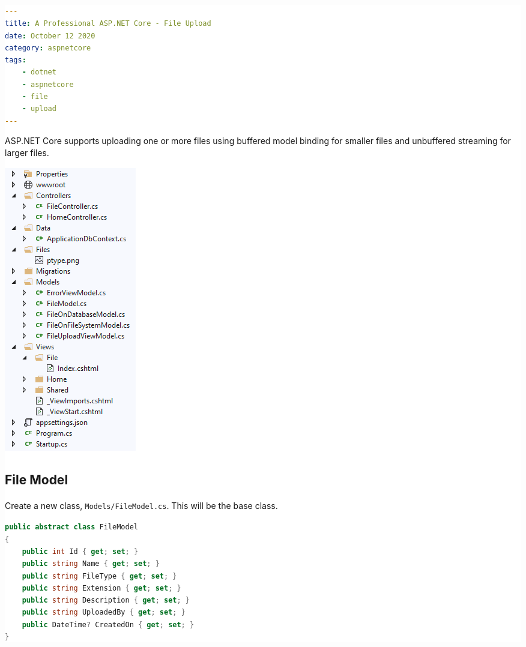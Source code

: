 ```yaml
---
title: A Professional ASP.NET Core - File Upload
date: October 12 2020
category: aspnetcore
tags:
    - dotnet
    - aspnetcore
    - file
    - upload
---
```


ASP.NET Core supports uploading one or more files using buffered model binding for smaller files and unbuffered streaming for larger files.



![](/images/a-professional-asp.net-core-file-upload/vs.png)

## File Model

Create a new class, `Models/FileModel.cs`. This will be the base class.

```cs
public abstract class FileModel
{
    public int Id { get; set; }
    public string Name { get; set; }
    public string FileType { get; set; }
    public string Extension { get; set; }
    public string Description { get; set; }
    public string UploadedBy { get; set; }
    public DateTime? CreatedOn { get; set; }
}
```
